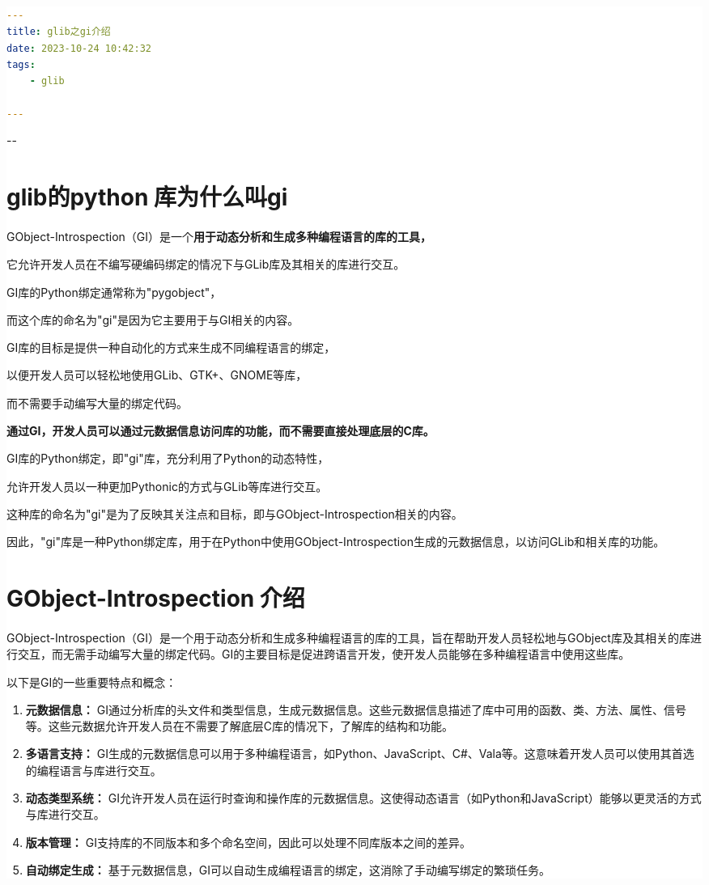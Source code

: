 ```yaml
---
title: glib之gi介绍
date: 2023-10-24 10:42:32
tags:
	- glib

---
```


--

# glib的python 库为什么叫gi

GObject-Introspection（GI）是一个**用于动态分析和生成多种编程语言的库的工具，**

它允许开发人员在不编写硬编码绑定的情况下与GLib库及其相关的库进行交互。

GI库的Python绑定通常称为"pygobject"，

而这个库的命名为"gi"是因为它主要用于与GI相关的内容。

GI库的目标是提供一种自动化的方式来生成不同编程语言的绑定，

以便开发人员可以轻松地使用GLib、GTK+、GNOME等库，

而不需要手动编写大量的绑定代码。

**通过GI，开发人员可以通过元数据信息访问库的功能，而不需要直接处理底层的C库。**



GI库的Python绑定，即"gi"库，充分利用了Python的动态特性，

允许开发人员以一种更加Pythonic的方式与GLib等库进行交互。

这种库的命名为"gi"是为了反映其关注点和目标，即与GObject-Introspection相关的内容。

因此，"gi"库是一种Python绑定库，用于在Python中使用GObject-Introspection生成的元数据信息，以访问GLib和相关库的功能。



# GObject-Introspection 介绍

GObject-Introspection（GI）是一个用于动态分析和生成多种编程语言的库的工具，旨在帮助开发人员轻松地与GObject库及其相关的库进行交互，而无需手动编写大量的绑定代码。GI的主要目标是促进跨语言开发，使开发人员能够在多种编程语言中使用这些库。

以下是GI的一些重要特点和概念：

1. **元数据信息：** GI通过分析库的头文件和类型信息，生成元数据信息。这些元数据信息描述了库中可用的函数、类、方法、属性、信号等。这些元数据允许开发人员在不需要了解底层C库的情况下，了解库的结构和功能。

2. **多语言支持：** GI生成的元数据信息可以用于多种编程语言，如Python、JavaScript、C#、Vala等。这意味着开发人员可以使用其首选的编程语言与库进行交互。

3. **动态类型系统：** GI允许开发人员在运行时查询和操作库的元数据信息。这使得动态语言（如Python和JavaScript）能够以更灵活的方式与库进行交互。

4. **版本管理：** GI支持库的不同版本和多个命名空间，因此可以处理不同库版本之间的差异。

5. **自动绑定生成：** 基于元数据信息，GI可以自动生成编程语言的绑定，这消除了手动编写绑定的繁琐任务。

